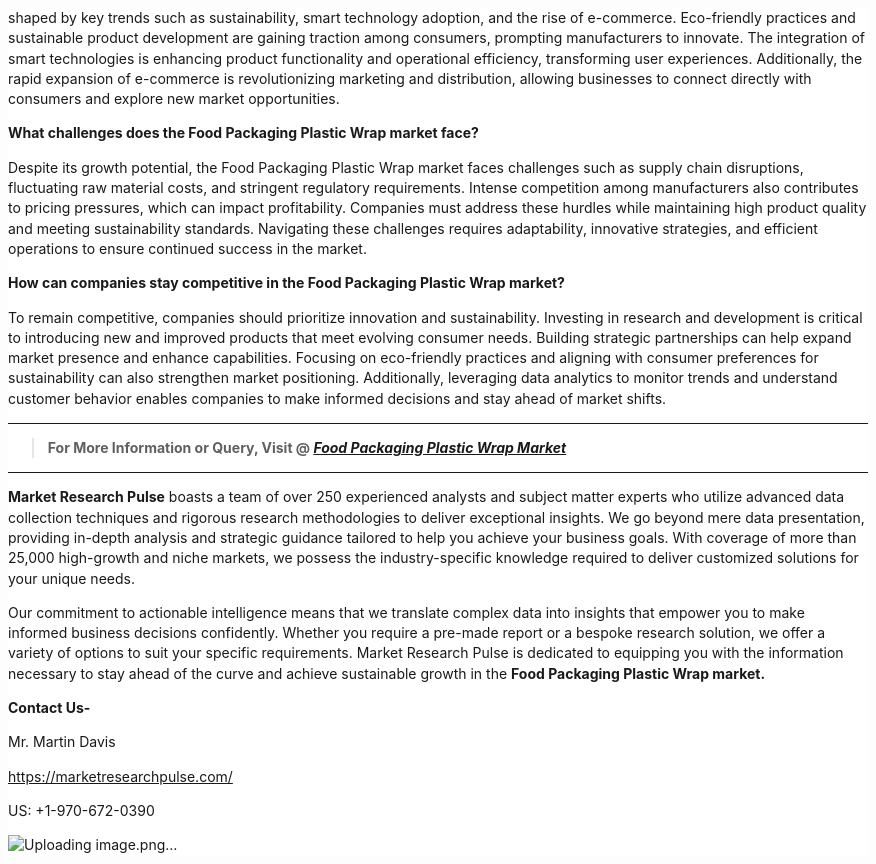 shaped by key trends such as sustainability, smart technology adoption, and the rise of e-commerce. Eco-friendly practices and sustainable product development are gaining traction among consumers, prompting manufacturers to innovate. The integration of smart technologies is enhancing product functionality and operational efficiency, transforming user experiences. Additionally, the rapid expansion of e-commerce is revolutionizing marketing and distribution, allowing businesses to connect directly with consumers and explore new market opportunities.</p><p><strong>What challenges does the Food Packaging Plastic Wrap market face?</strong></p><p>Despite its growth potential, the Food Packaging Plastic Wrap market faces challenges such as supply chain disruptions, fluctuating raw material costs, and stringent regulatory requirements. Intense competition among manufacturers also contributes to pricing pressures, which can impact profitability. Companies must address these hurdles while maintaining high product quality and meeting sustainability standards. Navigating these challenges requires adaptability, innovative strategies, and efficient operations to ensure continued success in the market.</p><p><strong>How can companies stay competitive in the Food Packaging Plastic Wrap market?</strong></p><p>To remain competitive, companies should prioritize innovation and sustainability. Investing in research and development is critical to introducing new and improved products that meet evolving consumer needs. Building strategic partnerships can help expand market presence and enhance capabilities. Focusing on eco-friendly practices and aligning with consumer preferences for sustainability can also strengthen market positioning. Additionally, leveraging data analytics to monitor trends and understand customer behavior enables companies to make informed decisions and stay ahead of market shifts.</p><hr /><blockquote><p><strong>For More Information or Query, Visit @&nbsp;<em><a href="https://marketresearchpulse.com/report/40829/food-packaging-plastic-wrap-market?utm_source=Linkedin&utm_medium=027">Food Packaging Plastic Wrap Market</a></em></strong></p></blockquote><hr /><p><strong>Market Research Pulse</strong> boasts a team of over 250 experienced analysts and subject matter experts who utilize advanced data collection techniques and rigorous research methodologies to deliver exceptional insights. We go beyond mere data presentation, providing in-depth analysis and strategic guidance tailored to help you achieve your business goals. With coverage of more than 25,000 high-growth and niche markets, we possess the industry-specific knowledge required to deliver customized solutions for your unique needs.</p><p>Our commitment to actionable intelligence means that we translate complex data into insights that empower you to make informed business decisions confidently. Whether you require a pre-made report or a bespoke research solution, we offer a variety of options to suit your specific requirements. Market Research Pulse is dedicated to equipping you with the information necessary to stay ahead of the curve and achieve sustainable growth in the <strong>Food Packaging Plastic Wrap market.</strong></p><p><strong>Contact Us-</strong></p><p>Mr. Martin Davis</p><p>https://marketresearchpulse.com/</p><p>US: +1-970-672-0390</p>
![Uploading image.png…]()

